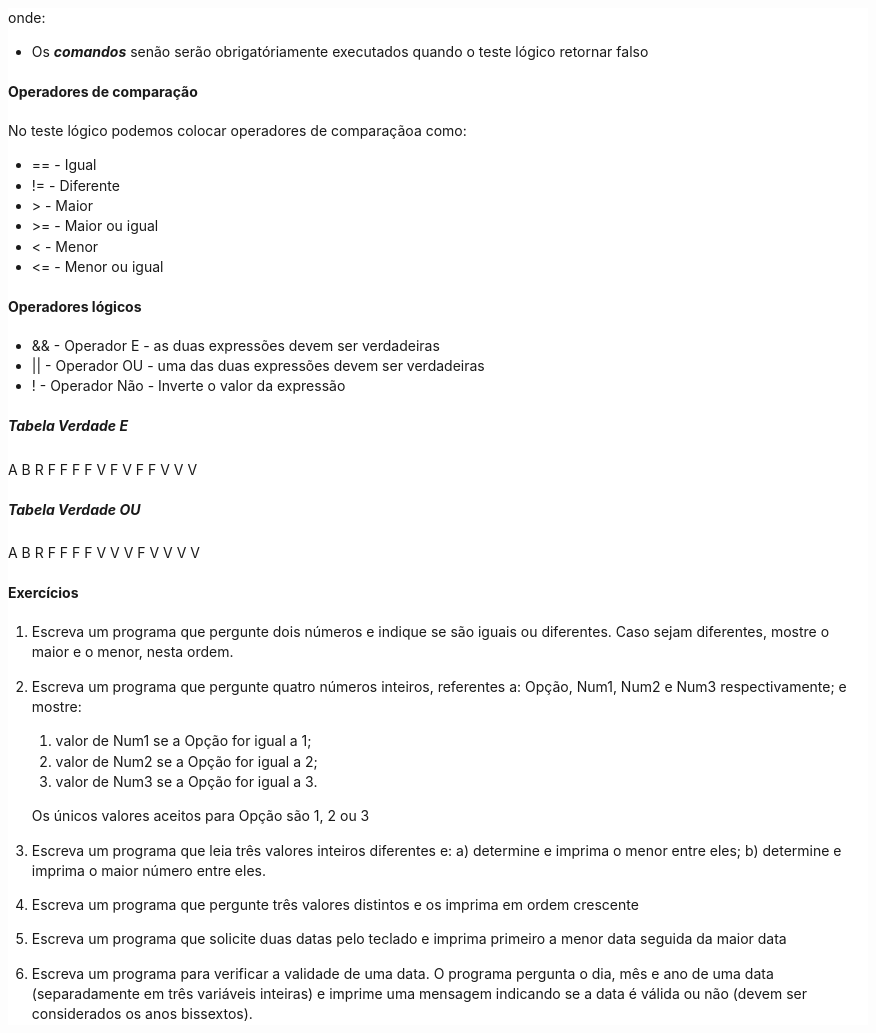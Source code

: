 onde:

- Os ***comandos*** senão serão obrigatóriamente executados quando o teste lógico retornar falso

#### Operadores de comparação 

No teste lógico podemos colocar operadores de comparaçãoa como:

- == - Igual
- != - Diferente
- \> - Maior
- \>= - Maior ou igual
- < - Menor
- <= - Menor ou igual

#### Operadores lógicos

- && - Operador E - as duas expressões devem ser verdadeiras
- || - Operador OU - uma das duas expressões devem ser verdadeiras
- ! - Operador Não - Inverte o valor da expressão

##### Tabela Verdade E

A  B  R
F  F  F
F  V  F
V  F  F
V  V  V

##### Tabela Verdade OU

A  B  R
F  F  F
F  V  V
V  F  V
V  V  V



#### Exercícios
1. Escreva um programa que pergunte dois números e indique se são iguais ou diferentes. Caso sejam diferentes, mostre o maior e o menor, nesta ordem.
2. Escreva um programa que pergunte quatro números inteiros, referentes a: Opção, Num1, Num2 e Num3 respectivamente; e mostre:
    1. valor de Num1 se a Opção for igual a 1;
    2. valor de Num2 se a Opção for igual a 2;
    3. valor de Num3 se a Opção for igual a 3.

    Os únicos valores aceitos para Opção são 1, 2 ou 3

3. Escreva um programa que leia três valores inteiros diferentes e:
    a) determine e imprima o menor entre eles;
    b) determine e imprima o maior número entre eles.
4. Escreva um programa que pergunte três valores distintos e os imprima em ordem crescente
5. Escreva um programa que solicite duas datas pelo teclado e imprima primeiro a menor data seguida da maior data
6. Escreva um programa para verificar a validade de uma data. O programa pergunta o dia, mês e ano de uma data (separadamente em três variáveis inteiras) e imprime uma mensagem indicando se a data é válida ou não (devem ser considerados os anos bissextos).
